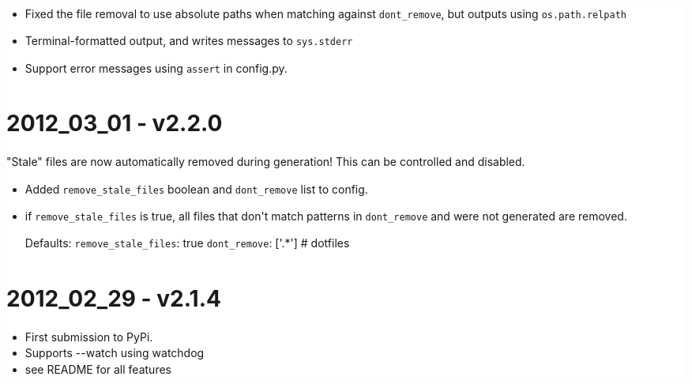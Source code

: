 * Fixed the file removal to use absolute paths when matching against `dont_remove`, but
  outputs using `os.path.relpath`

* Terminal-formatted output, and writes messages to `sys.stderr`

* Support error messages using `assert` in config.py.


2012_03_01 - v2.2.0
===================

"Stale" files are now automatically removed during generation!  This can be controlled
and disabled.

* Added `remove_stale_files` boolean and `dont_remove` list to config.

* if `remove_stale_files` is true, all files that don't match patterns in `dont_remove`
  and were not generated are removed.

  Defaults:
  `remove_stale_files`: true
  `dont_remove`: ['.*']  # dotfiles

2012_02_29 - v2.1.4
===================
* First submission to PyPi.
* Supports --watch using watchdog
* see README for all features
